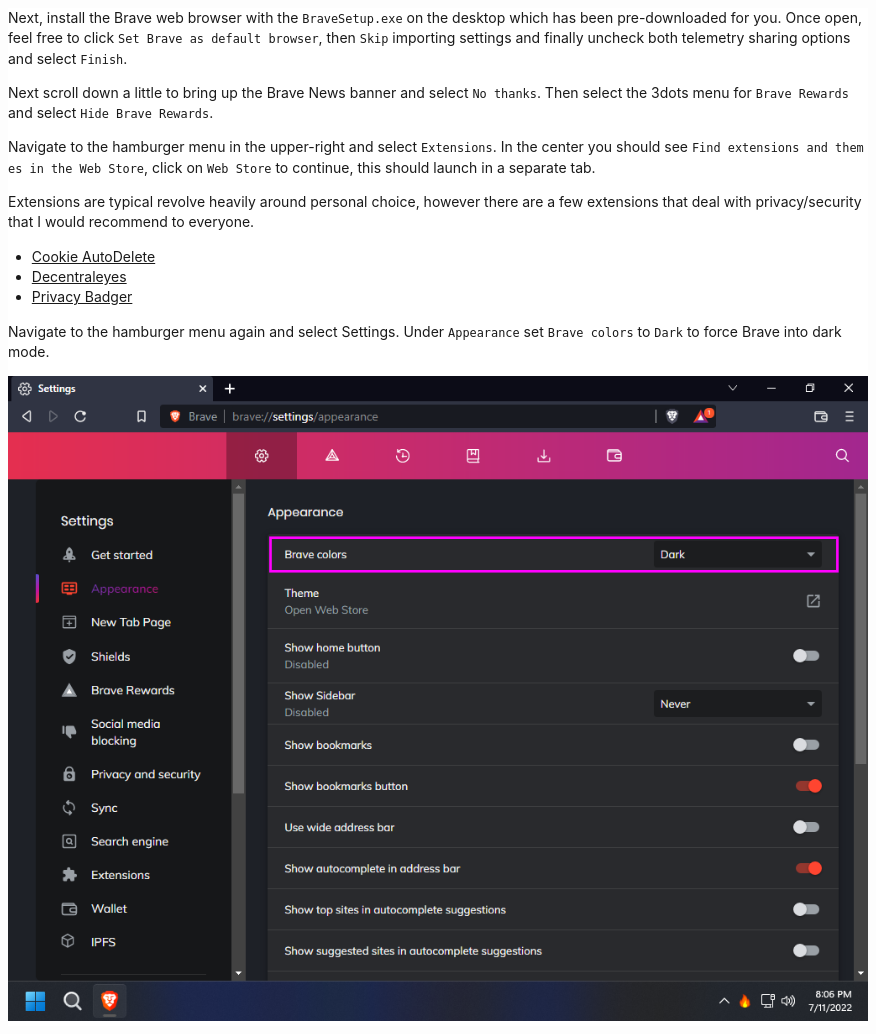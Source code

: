 Next, install the Brave web browser with the `BraveSetup.exe` on the desktop which has been pre-downloaded for you. Once open, feel free to click `Set Brave as default browser`, then `Skip` importing settings and finally uncheck both telemetry sharing options and select `Finish`.

Next scroll down a little to bring up the Brave News banner and select `No thanks`. Then select the 3dots menu for `Brave Rewards` and select `Hide Brave Rewards`.

Navigate to the hamburger menu in the upper-right and select `Extensions`. In the center you should see `Find extensions and themes in the Web Store`, click on `Web Store` to continue, this should launch in a separate tab.

Extensions are typical revolve heavily around personal choice, however there are a few extensions that deal with privacy/security that I would recommend to everyone.

* [Cookie AutoDelete](https://chrome.google.com/webstore/detail/cookie-autodelete/fhcgjolkccmbidfldomjliifgaodjagh)
* [Decentraleyes](https://chrome.google.com/webstore/detail/decentraleyes/ldpochfccmkkmhdbclfhpagapcfdljkj)
* [Privacy Badger](https://chrome.google.com/webstore/detail/privacy-badger/pkehgijcmpdhfbdbbnkijodmdjhbjlgp)

Navigate to the hamburger menu again and select Settings. Under `Appearance` set `Brave colors` to `Dark` to force Brave into dark mode.

![Brave_01a](README_media/Brave_01a.png)
